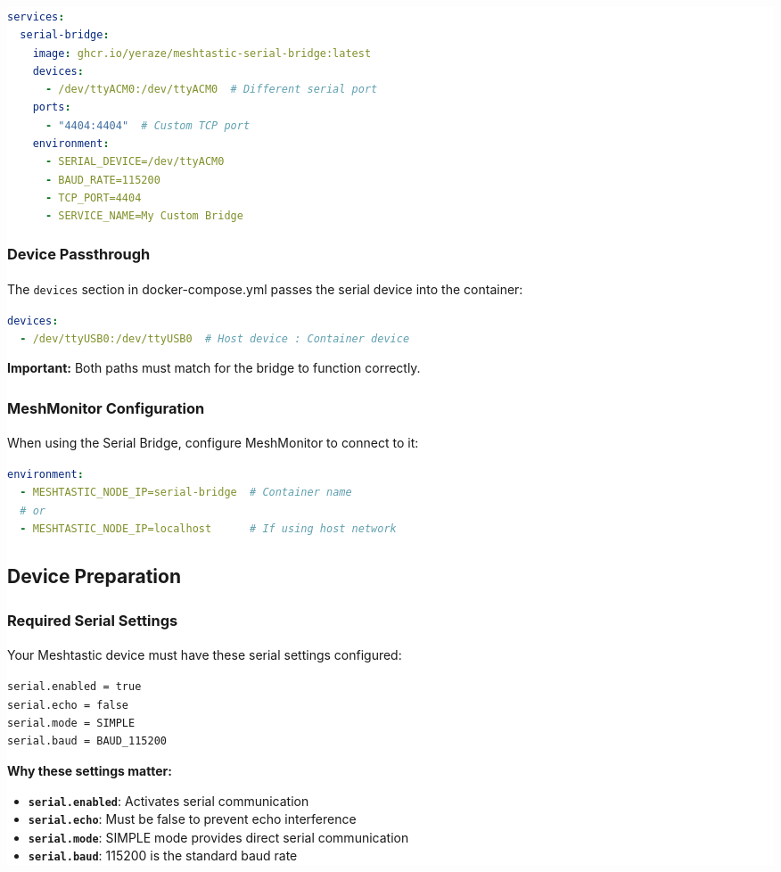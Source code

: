 ```yaml
services:
  serial-bridge:
    image: ghcr.io/yeraze/meshtastic-serial-bridge:latest
    devices:
      - /dev/ttyACM0:/dev/ttyACM0  # Different serial port
    ports:
      - "4404:4404"  # Custom TCP port
    environment:
      - SERIAL_DEVICE=/dev/ttyACM0
      - BAUD_RATE=115200
      - TCP_PORT=4404
      - SERVICE_NAME=My Custom Bridge
```

### Device Passthrough

The `devices` section in docker-compose.yml passes the serial device into the container:

```yaml
devices:
  - /dev/ttyUSB0:/dev/ttyUSB0  # Host device : Container device
```

**Important:** Both paths must match for the bridge to function correctly.

### MeshMonitor Configuration

When using the Serial Bridge, configure MeshMonitor to connect to it:

```yaml
environment:
  - MESHTASTIC_NODE_IP=serial-bridge  # Container name
  # or
  - MESHTASTIC_NODE_IP=localhost      # If using host network
```

## Device Preparation

### Required Serial Settings

Your Meshtastic device must have these serial settings configured:

```bash
serial.enabled = true
serial.echo = false
serial.mode = SIMPLE
serial.baud = BAUD_115200
```

**Why these settings matter:**

- **`serial.enabled`**: Activates serial communication
- **`serial.echo`**: Must be false to prevent echo interference
- **`serial.mode`**: SIMPLE mode provides direct serial communication
- **`serial.baud`**: 115200 is the standard baud rate
